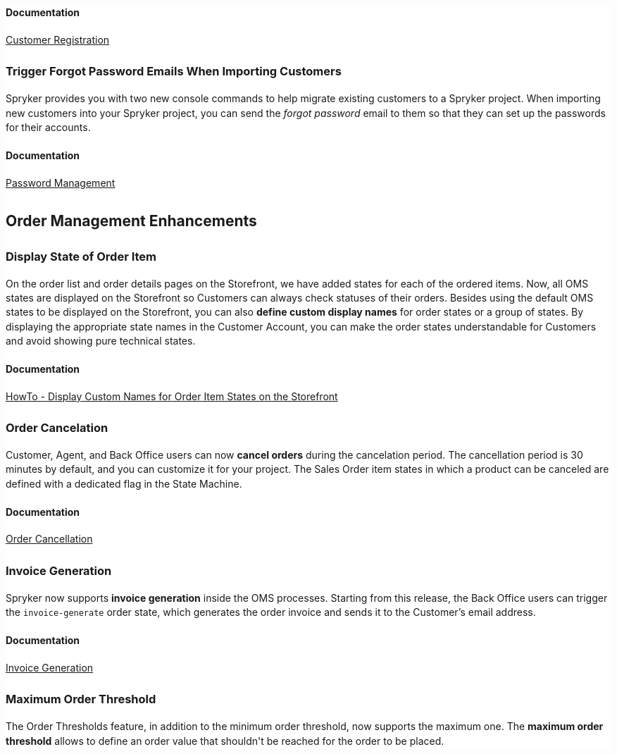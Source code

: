 #### Documentation
[Customer Registration](/docs/scos/dev/features/{{page.version}}/customer-account-management/customer-account-management-feature-overview/customer-registration-overview.html)

### Trigger Forgot Password Emails When Importing Customers 
Spryker provides you with two new console commands to help migrate existing customers to a Spryker project. When importing new customers into your Spryker project, you can send the *forgot password* email to them so that they can set up the passwords for their accounts.

#### Documentation
[Password Management](/docs/scos/dev/features/{{page.version}}/customer-account-management/customer-account-management-feature-overview/password-management-overview.html)

## Order Management Enhancements 
### Display State of Order Item
On the order list and order details pages on the Storefront, we have added states for each of the ordered items. Now, all OMS states are displayed on the Storefront so Customers can always check statuses of their orders.
Besides using the default OMS states to be displayed on the Storefront, you can also **define custom display names** for order states or a group of states. By displaying the appropriate state names in the Customer Account, you can make the order states understandable for Customers and avoid showing pure technical states.

#### Documentation
[HowTo - Display Custom Names for Order Item States on the Storefront](/docs/scos/dev/tutorials-and-howtos/{{page.version}}/howtos/feature-howtos/howto-display-custom-names-for-order-item-states-on-the-storefront.html)

### Order Cancelation
Customer, Agent, and Back Office users can now **cancel orders** during the cancelation period. The cancellation period is 30 minutes by default, and you can customize it for your project. The Sales Order item states in which a product can be canceled are defined with a dedicated flag in the State Machine.

#### Documentation
[Order Cancellation](https://documentation.spryker.com/2021080/docs/order-cancellation)

### Invoice Generation
Spryker now supports **invoice generation** inside the OMS processes. Starting from this release, the Back Office users can trigger the `invoice-generate` order state, which generates the order invoice and sends it to the Customer’s email address. 

#### Documentation
[Invoice Generation](https://documentation.spryker.com/2021080/docs/en/invoice-generation)

### Maximum Order Threshold
The Order Thresholds feature, in addition to the minimum order threshold, now supports the maximum one. The **maximum order threshold** allows to define an order value that shouldn't be reached for the order to be placed.
